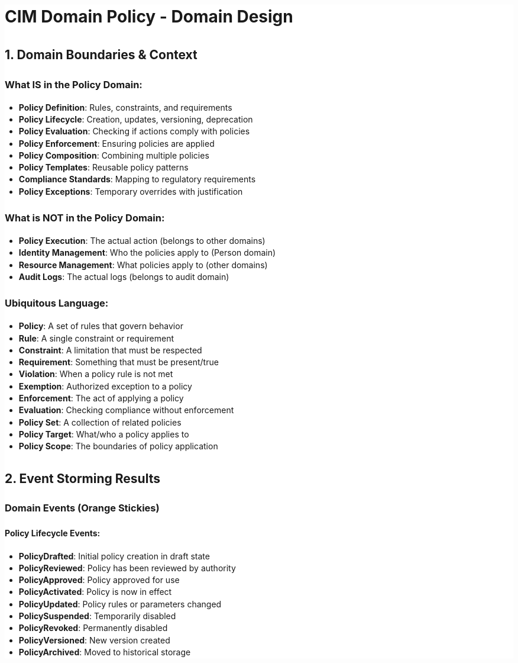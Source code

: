 # CIM Domain Policy - Domain Design

## 1. Domain Boundaries & Context

### What IS in the Policy Domain:
- **Policy Definition**: Rules, constraints, and requirements
- **Policy Lifecycle**: Creation, updates, versioning, deprecation
- **Policy Evaluation**: Checking if actions comply with policies
- **Policy Enforcement**: Ensuring policies are applied
- **Policy Composition**: Combining multiple policies
- **Policy Templates**: Reusable policy patterns
- **Compliance Standards**: Mapping to regulatory requirements
- **Policy Exceptions**: Temporary overrides with justification

### What is NOT in the Policy Domain:
- **Policy Execution**: The actual action (belongs to other domains)
- **Identity Management**: Who the policies apply to (Person domain)
- **Resource Management**: What policies apply to (other domains)
- **Audit Logs**: The actual logs (belongs to audit domain)

### Ubiquitous Language:
- **Policy**: A set of rules that govern behavior
- **Rule**: A single constraint or requirement
- **Constraint**: A limitation that must be respected
- **Requirement**: Something that must be present/true
- **Violation**: When a policy rule is not met
- **Exemption**: Authorized exception to a policy
- **Enforcement**: The act of applying a policy
- **Evaluation**: Checking compliance without enforcement
- **Policy Set**: A collection of related policies
- **Policy Target**: What/who a policy applies to
- **Policy Scope**: The boundaries of policy application

## 2. Event Storming Results

### Domain Events (Orange Stickies)

#### Policy Lifecycle Events:
- **PolicyDrafted**: Initial policy creation in draft state
- **PolicyReviewed**: Policy has been reviewed by authority
- **PolicyApproved**: Policy approved for use
- **PolicyActivated**: Policy is now in effect
- **PolicyUpdated**: Policy rules or parameters changed
- **PolicySuspended**: Temporarily disabled
- **PolicyRevoked**: Permanently disabled
- **PolicyVersioned**: New version created
- **PolicyArchived**: Moved to historical storage
